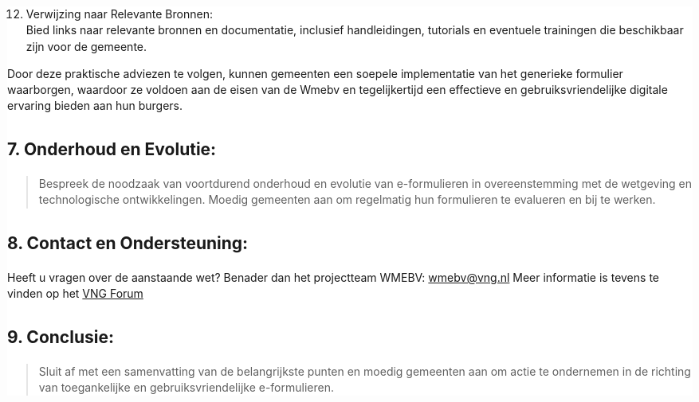 12. Verwijzing naar Relevante Bronnen:  
Bied links naar relevante bronnen en documentatie, inclusief handleidingen, tutorials en eventuele trainingen die beschikbaar zijn voor de gemeente.

Door deze praktische adviezen te volgen, kunnen gemeenten een soepele implementatie van het generieke formulier waarborgen, waardoor ze voldoen aan de eisen van de Wmebv en tegelijkertijd een effectieve en gebruiksvriendelijke digitale ervaring bieden aan hun burgers.


## 7. Onderhoud en Evolutie:

>Bespreek de noodzaak van voortdurend onderhoud en evolutie van e-formulieren in overeenstemming met de wetgeving en technologische ontwikkelingen.
Moedig gemeenten aan om regelmatig hun formulieren te evalueren en bij te werken.

## 8. Contact en Ondersteuning:

Heeft u vragen over de aanstaande wet? Benader dan het projectteam WMEBV: wmebv@vng.nl
Meer informatie is tevens te vinden op het [VNG Forum](https://forum.vng.nl/)

## 9. Conclusie:

>Sluit af met een samenvatting van de belangrijkste punten en moedig gemeenten aan om actie te ondernemen in de richting van toegankelijke en gebruiksvriendelijke e-formulieren.












[def]: https://www.digitaleoverheid.nl/wp-content/uploads/sites/8/2017/04/Handreiking-implementatie-Wet-modernisering-elektronisch-bestuurlijk-verkeer-2023.pdf